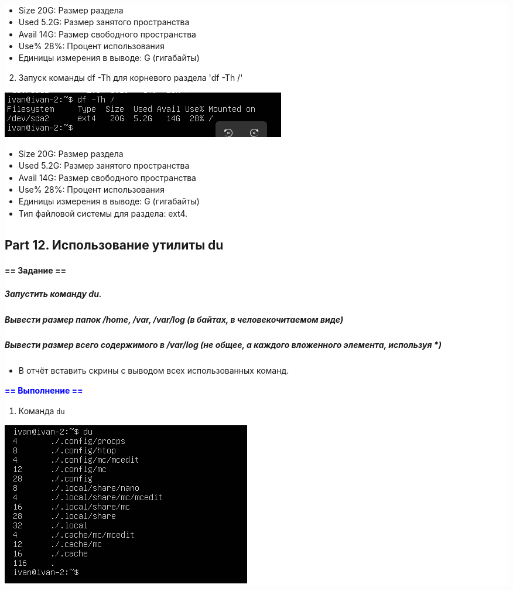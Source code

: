 - Size 20G: Размер раздела
- Used 5.2G: Размер занятого пространства
- Avail 14G: Размер свободного пространства
- Use% 28%: Процент использования
- Единицы измерения в выводе: G (гигабайты) 


2. Запуск команды df -Th для корневого раздела 'df -Th /'

![df -T](image-56.png)

- Size 20G: Размер раздела
- Used 5.2G: Размер занятого пространства
- Avail 14G: Размер свободного пространства
- Use% 28%: Процент использования
- Единицы измерения в выводе: G (гигабайты) 
- Тип файловой системы для раздела: ext4.


## Part 12. Использование утилиты **du**

**== Задание ==**

##### Запустить команду du.
##### Вывести размер папок /home, /var, /var/log (в байтах, в человекочитаемом виде)
##### Вывести размер всего содержимого в /var/log (не общее, а каждого вложенного элемента, используя *)

- В отчёт вставить скрины с выводом всех использованных команд.

<font color="blue">**== Выполнение ==**</font>

1. Команда `du`

![du](image-58.png)
